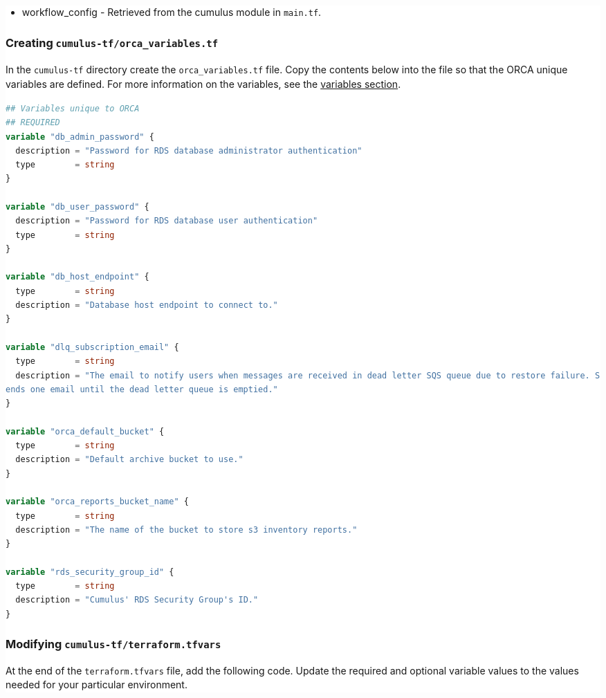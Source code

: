 - workflow_config - Retrieved from the cumulus module in `main.tf`.


### Creating `cumulus-tf/orca_variables.tf`

In the `cumulus-tf` directory create the `orca_variables.tf` file. Copy the
contents below into the file so that the ORCA unique variables are defined.
For more information on the variables, see the [variables section](#orca-variables).

```terraform
## Variables unique to ORCA
## REQUIRED
variable "db_admin_password" {
  description = "Password for RDS database administrator authentication"
  type        = string
}

variable "db_user_password" {
  description = "Password for RDS database user authentication"
  type        = string
}

variable "db_host_endpoint" {
  type        = string
  description = "Database host endpoint to connect to."
}

variable "dlq_subscription_email" {
  type        = string
  description = "The email to notify users when messages are received in dead letter SQS queue due to restore failure. Sends one email until the dead letter queue is emptied."
}

variable "orca_default_bucket" {
  type        = string
  description = "Default archive bucket to use."
}

variable "orca_reports_bucket_name" {
  type        = string
  description = "The name of the bucket to store s3 inventory reports."
}

variable "rds_security_group_id" {
  type        = string
  description = "Cumulus' RDS Security Group's ID."
}
```


### Modifying `cumulus-tf/terraform.tfvars`

At the end of the `terraform.tfvars` file, add the following code. Update the
required and optional variable values to the values needed for your particular
environment.
